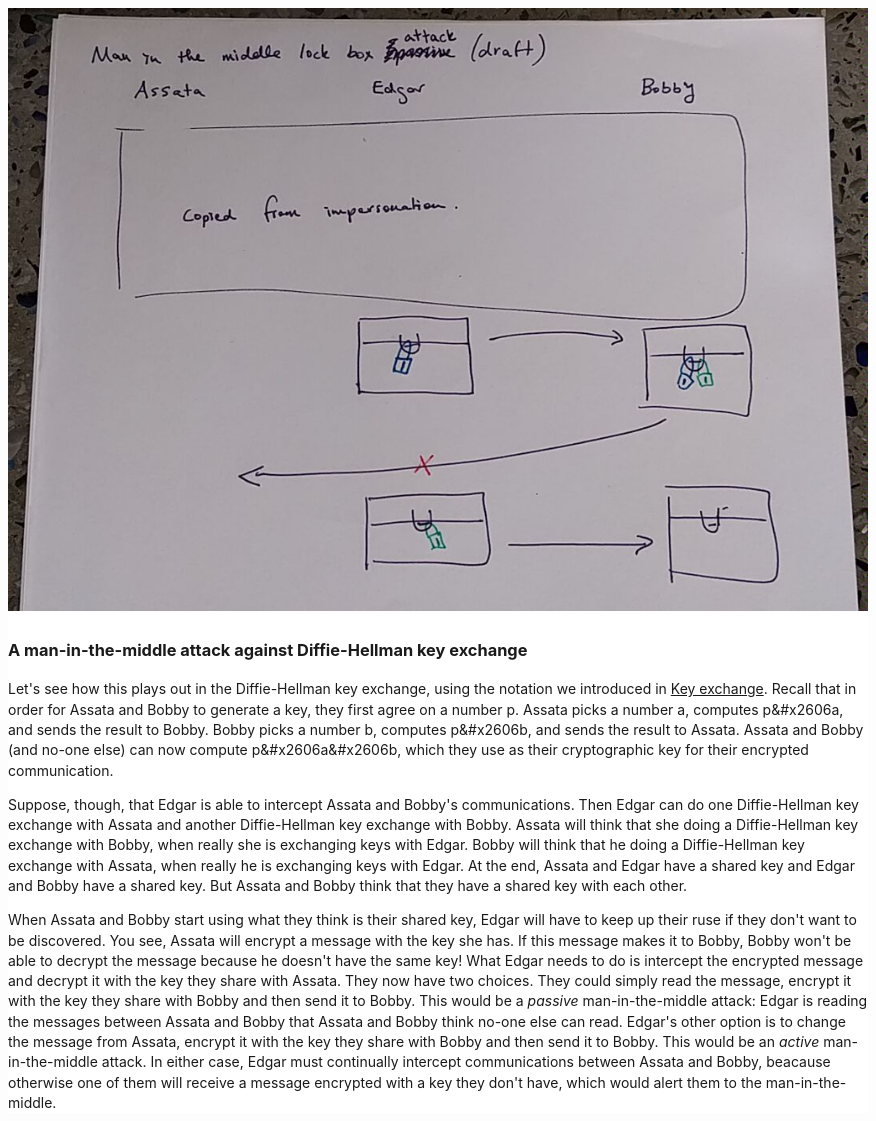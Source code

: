 ![A man-in-the-middle attack](pictures/man-in-the-middle-lock-box-attack.jpeg "A man-in-the-middle attack")

### A man-in-the-middle attack against Diffie-Hellman key exchange

Let's see how this plays out in the Diffie-Hellman key exchange, using the notation we introduced in [Key exchange](key-exchange.md).  Recall that in order for Assata and Bobby to generate a key, they first agree on a number p.  Assata picks a number a, computes p&#x2606a, and sends the result to Bobby.  Bobby picks a number b, computes p&#x2606b, and sends the result to Assata.  Assata and Bobby (and no-one else) can now compute p&#x2606a&#x2606b, which they use as their cryptographic key for their encrypted communication.

Suppose, though, that Edgar is able to intercept Assata and Bobby's communications.  Then Edgar can do one Diffie-Hellman key exchange with Assata and another Diffie-Hellman key exchange with Bobby.  Assata will think that she doing a Diffie-Hellman key exchange with Bobby, when really she is exchanging keys with Edgar.  Bobby will think that he doing a Diffie-Hellman key exchange with Assata, when really he is exchanging keys with Edgar.  At the end, Assata and Edgar have a shared key and Edgar and Bobby have a shared key.  But Assata and Bobby think that they have a shared key with each other.

When Assata and Bobby start using what they think is their shared key, Edgar will have to keep up their ruse if they don't want to be discovered.  You see, Assata will encrypt a message with the key she has.  If this message makes it to Bobby, Bobby won't be able to decrypt the message because he doesn't have the same key!  What Edgar needs to do is intercept the encrypted message and decrypt it with the key they share with Assata.  They now have two choices.  They could simply read the message, encrypt it with the key they share with Bobby and then send it to Bobby.  This would be a *passive* man-in-the-middle attack: Edgar is reading the messages between Assata and Bobby that Assata and Bobby think no-one else can read.  Edgar's other option is to change the message from Assata, encrypt it with the key they share with Bobby and then send it to Bobby.  This would be an *active* man-in-the-middle attack.  In either case, Edgar must continually intercept communications between Assata and Bobby, beacause otherwise one of them will receive a message encrypted with a key they don't have, which would alert them to the man-in-the-middle.
